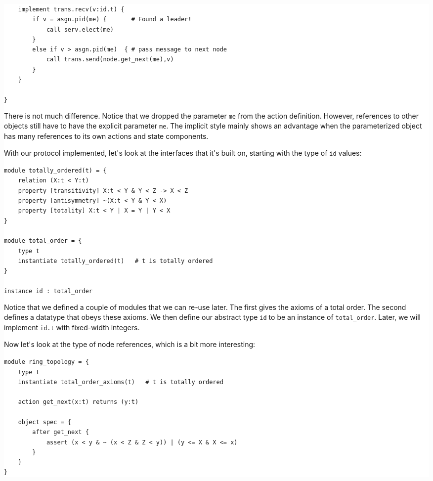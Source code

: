         implement trans.recv(v:id.t) {
            if v = asgn.pid(me) {       # Found a leader!
                call serv.elect(me)
            }
            else if v > asgn.pid(me)  { # pass message to next node
                call trans.send(node.get_next(me),v)
            }
        }

    }


There is not much difference. Notice that we dropped the parameter
`me` from the action definition. However, references to other objects
still have to have the explicit parameter `me`. The implicit style
mainly shows an advantage when the parameterized object has many references
to its own actions and state components.

With our protocol implemented, let's look at the interfaces that it's
built on, starting with the type of `id` values:

    module totally_ordered(t) = {
        relation (X:t < Y:t)
        property [transitivity] X:t < Y & Y < Z -> X < Z
        property [antisymmetry] ~(X:t < Y & Y < X)
        property [totality] X:t < Y | X = Y | Y < X
    }

    module total_order = {
        type t
        instantiate totally_ordered(t)   # t is totally ordered
    }

    instance id : total_order

Notice that we defined a couple of modules that we can re-use later.
The first gives the axioms of a total order. The second defines a
datatype that obeys these axioms. We then define our abstract type
`id` to be an instance of `total_order`. Later, we will implement
`id.t` with fixed-width integers.

Now let's look at the type of node references, which is a bit more
interesting:

    module ring_topology = {
        type t
        instantiate total_order_axioms(t)   # t is totally ordered

        action get_next(x:t) returns (y:t)

        object spec = {
            after get_next {
                assert (x < y & ~ (x < Z & Z < y)) | (y <= X & X <= x)
            }
        }
    }
